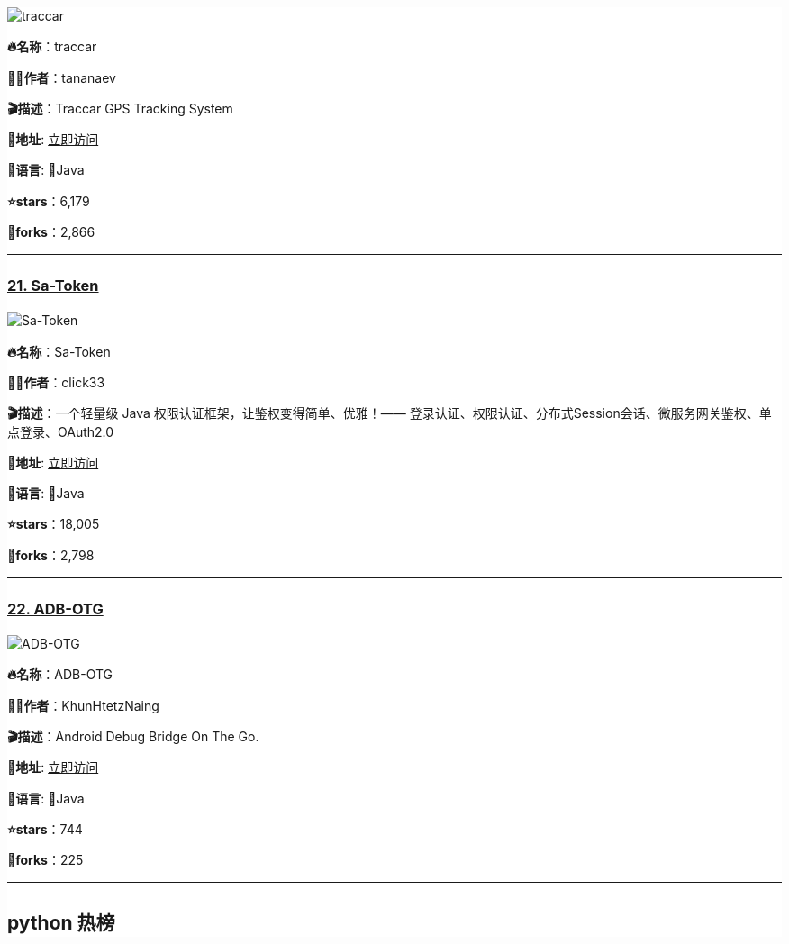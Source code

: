 ![traccar](https://s0.wp.com/mshots/v1/https://github.com//traccar/traccar?w=600&h=450) 

**🔥名称**：traccar 

**🧑‍💻作者**：tananaev 

**🎬描述**：Traccar GPS Tracking System 

**🔗地址**: [立即访问](https://github.com//traccar/traccar) 

**👀语言**: 🔺Java 

**⭐stars**：6,179 

**📍forks**：2,866 

--- 

### [21. Sa-Token](https://github.com//dromara/Sa-Token) 

![Sa-Token](https://s0.wp.com/mshots/v1/https://github.com//dromara/Sa-Token?w=600&h=450) 

**🔥名称**：Sa-Token 

**🧑‍💻作者**：click33 

**🎬描述**：一个轻量级 Java 权限认证框架，让鉴权变得简单、优雅！—— 登录认证、权限认证、分布式Session会话、微服务网关鉴权、单点登录、OAuth2.0 

**🔗地址**: [立即访问](https://github.com//dromara/Sa-Token) 

**👀语言**: 🔺Java 

**⭐stars**：18,005 

**📍forks**：2,798 

--- 

### [22. ADB-OTG](https://github.com//KhunHtetzNaing/ADB-OTG) 

![ADB-OTG](https://s0.wp.com/mshots/v1/https://github.com//KhunHtetzNaing/ADB-OTG?w=600&h=450) 

**🔥名称**：ADB-OTG 

**🧑‍💻作者**：KhunHtetzNaing 

**🎬描述**：Android Debug Bridge On The Go. 

**🔗地址**: [立即访问](https://github.com//KhunHtetzNaing/ADB-OTG) 

**👀语言**: 🔺Java 

**⭐stars**：744 

**📍forks**：225 

--- 

## python 热榜
